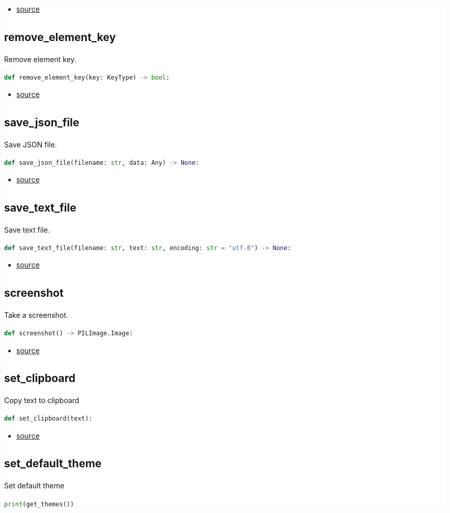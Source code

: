 - [source](https://github.com/kujirahand/tkeasygui-python/blob/main/TkEasyGUI/utils.py#L412)

## remove_element_key

Remove element key.

```py
def remove_element_key(key: KeyType) -> bool:
```

- [source](https://github.com/kujirahand/tkeasygui-python/blob/main/TkEasyGUI/utils.py#L417)

## save_json_file

Save JSON file.

```py
def save_json_file(filename: str, data: Any) -> None:
```

- [source](https://github.com/kujirahand/tkeasygui-python/blob/main/TkEasyGUI/utils.py#L173)

## save_text_file

Save text file.

```py
def save_text_file(filename: str, text: str, encoding: str = "utf-8") -> None:
```

- [source](https://github.com/kujirahand/tkeasygui-python/blob/main/TkEasyGUI/utils.py#L152)

## screenshot

Take a screenshot.

```py
def screenshot() -> PILImage.Image:
```

- [source](https://github.com/kujirahand/tkeasygui-python/blob/main/TkEasyGUI/utils.py#L110)

## set_clipboard

Copy text to clipboard

```py
def set_clipboard(text):
```

- [source](https://github.com/kujirahand/tkeasygui-python/blob/main/TkEasyGUI/utils.py#L72)

## set_default_theme

Set default theme

```py
print(get_themes())
```
